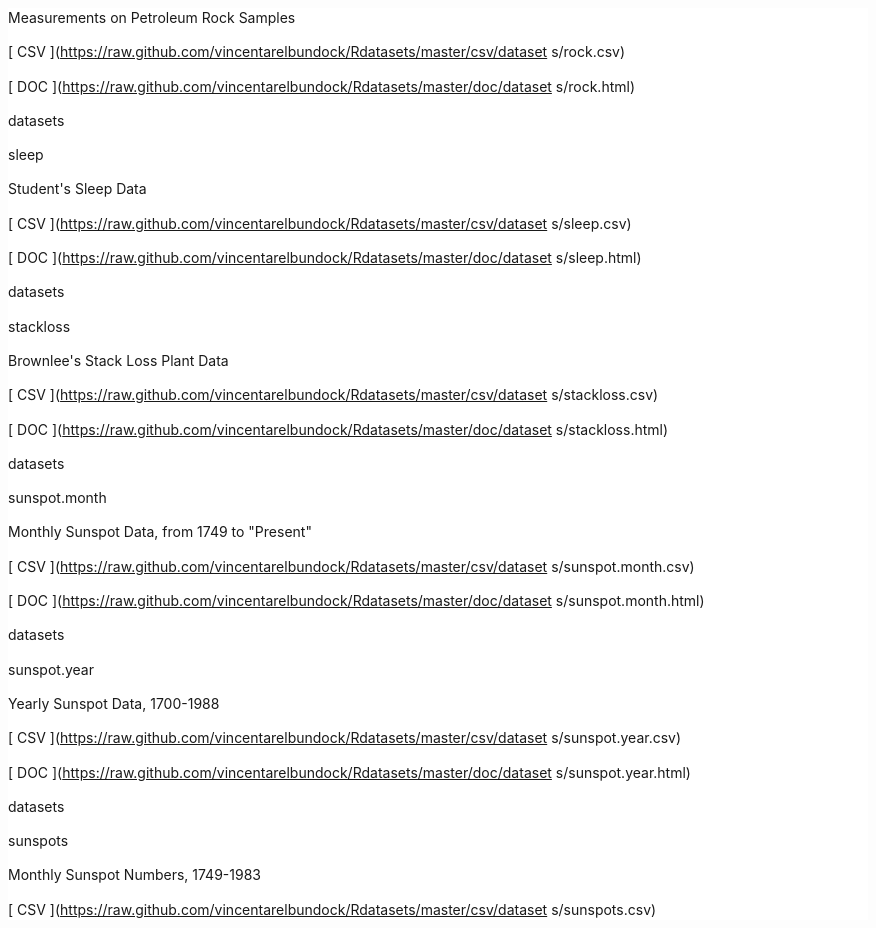 Measurements on Petroleum Rock Samples

[ CSV ](https://raw.github.com/vincentarelbundock/Rdatasets/master/csv/dataset
s/rock.csv)

[ DOC ](https://raw.github.com/vincentarelbundock/Rdatasets/master/doc/dataset
s/rock.html)

datasets

sleep

Student's Sleep Data

[ CSV ](https://raw.github.com/vincentarelbundock/Rdatasets/master/csv/dataset
s/sleep.csv)

[ DOC ](https://raw.github.com/vincentarelbundock/Rdatasets/master/doc/dataset
s/sleep.html)

datasets

stackloss

Brownlee's Stack Loss Plant Data

[ CSV ](https://raw.github.com/vincentarelbundock/Rdatasets/master/csv/dataset
s/stackloss.csv)

[ DOC ](https://raw.github.com/vincentarelbundock/Rdatasets/master/doc/dataset
s/stackloss.html)

datasets

sunspot.month

Monthly Sunspot Data, from 1749 to "Present"

[ CSV ](https://raw.github.com/vincentarelbundock/Rdatasets/master/csv/dataset
s/sunspot.month.csv)

[ DOC ](https://raw.github.com/vincentarelbundock/Rdatasets/master/doc/dataset
s/sunspot.month.html)

datasets

sunspot.year

Yearly Sunspot Data, 1700-1988

[ CSV ](https://raw.github.com/vincentarelbundock/Rdatasets/master/csv/dataset
s/sunspot.year.csv)

[ DOC ](https://raw.github.com/vincentarelbundock/Rdatasets/master/doc/dataset
s/sunspot.year.html)

datasets

sunspots

Monthly Sunspot Numbers, 1749-1983

[ CSV ](https://raw.github.com/vincentarelbundock/Rdatasets/master/csv/dataset
s/sunspots.csv)
